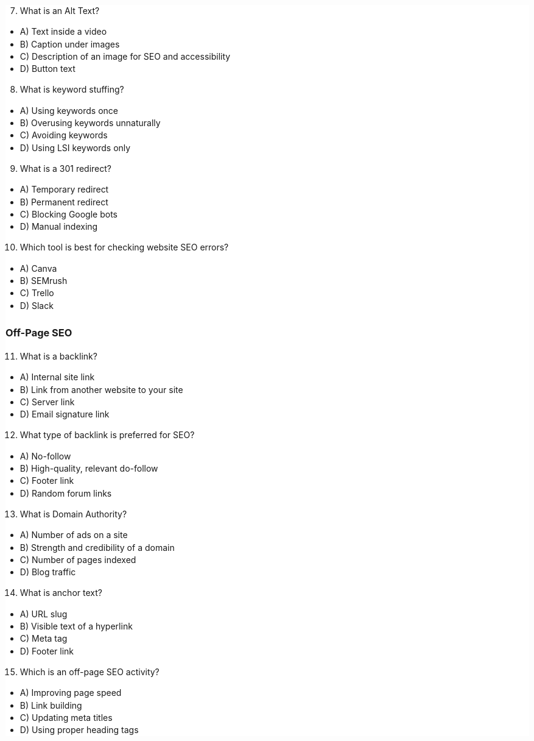 7. What is an Alt Text?
- A) Text inside a video
- B) Caption under images
- C) Description of an image for SEO and accessibility
- D) Button text

8. What is keyword stuffing?
- A) Using keywords once
- B) Overusing keywords unnaturally
- C) Avoiding keywords
- D) Using LSI keywords only

9. What is a 301 redirect?
- A) Temporary redirect
- B) Permanent redirect
- C) Blocking Google bots
- D) Manual indexing

10. Which tool is best for checking website SEO errors?
- A) Canva
- B) SEMrush
- C) Trello
- D) Slack

### Off-Page SEO

11. What is a backlink?
- A) Internal site link
- B) Link from another website to your site
- C) Server link
- D) Email signature link

12. What type of backlink is preferred for SEO?
- A) No-follow
- B) High-quality, relevant do-follow
- C) Footer link
- D) Random forum links

13. What is Domain Authority?
- A) Number of ads on a site
- B) Strength and credibility of a domain
- C) Number of pages indexed
- D) Blog traffic

14. What is anchor text?
- A) URL slug
- B) Visible text of a hyperlink
- C) Meta tag
- D) Footer link

15. Which is an off-page SEO activity?
- A) Improving page speed
- B) Link building
- C) Updating meta titles
- D) Using proper heading tags
